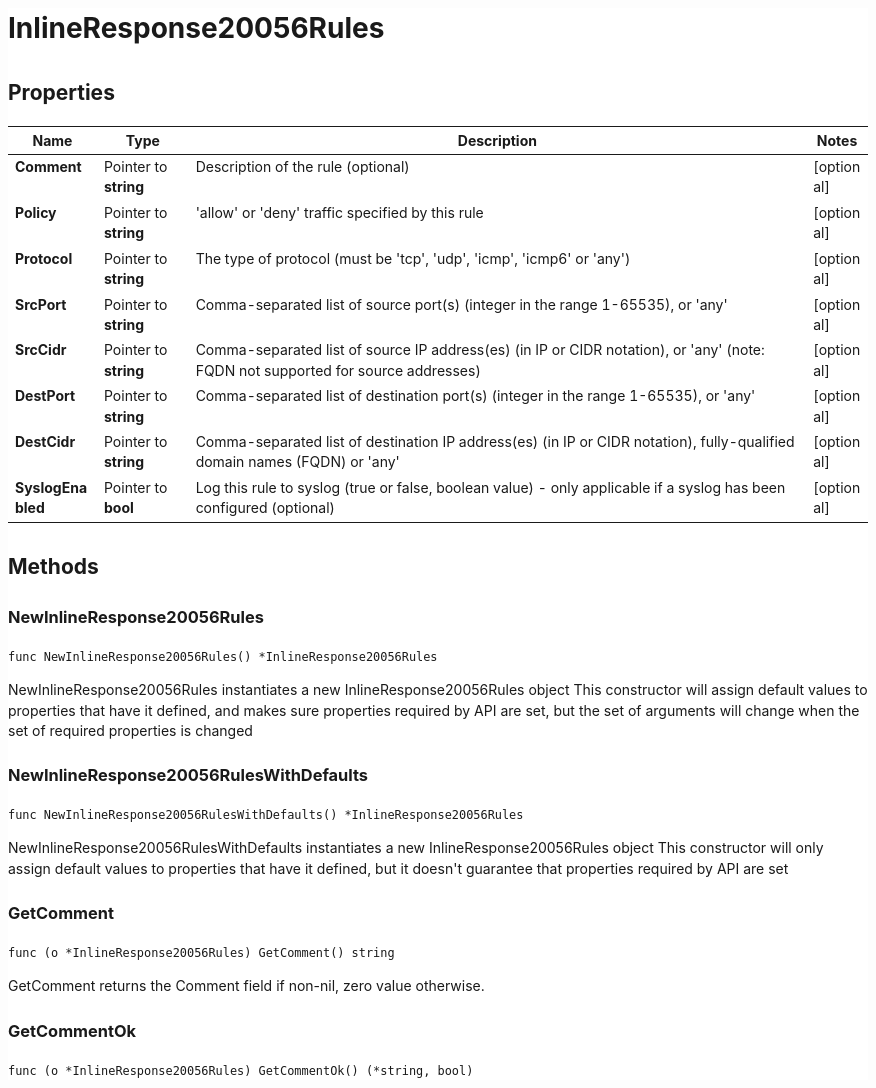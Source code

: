 # InlineResponse20056Rules

## Properties

Name | Type | Description | Notes
------------ | ------------- | ------------- | -------------
**Comment** | Pointer to **string** | Description of the rule (optional) | [optional] 
**Policy** | Pointer to **string** | &#39;allow&#39; or &#39;deny&#39; traffic specified by this rule | [optional] 
**Protocol** | Pointer to **string** | The type of protocol (must be &#39;tcp&#39;, &#39;udp&#39;, &#39;icmp&#39;, &#39;icmp6&#39; or &#39;any&#39;) | [optional] 
**SrcPort** | Pointer to **string** | Comma-separated list of source port(s) (integer in the range 1-65535), or &#39;any&#39; | [optional] 
**SrcCidr** | Pointer to **string** | Comma-separated list of source IP address(es) (in IP or CIDR notation), or &#39;any&#39; (note: FQDN not supported for source addresses) | [optional] 
**DestPort** | Pointer to **string** | Comma-separated list of destination port(s) (integer in the range 1-65535), or &#39;any&#39; | [optional] 
**DestCidr** | Pointer to **string** | Comma-separated list of destination IP address(es) (in IP or CIDR notation), fully-qualified domain names (FQDN) or &#39;any&#39; | [optional] 
**SyslogEnabled** | Pointer to **bool** | Log this rule to syslog (true or false, boolean value) - only applicable if a syslog has been configured (optional) | [optional] 

## Methods

### NewInlineResponse20056Rules

`func NewInlineResponse20056Rules() *InlineResponse20056Rules`

NewInlineResponse20056Rules instantiates a new InlineResponse20056Rules object
This constructor will assign default values to properties that have it defined,
and makes sure properties required by API are set, but the set of arguments
will change when the set of required properties is changed

### NewInlineResponse20056RulesWithDefaults

`func NewInlineResponse20056RulesWithDefaults() *InlineResponse20056Rules`

NewInlineResponse20056RulesWithDefaults instantiates a new InlineResponse20056Rules object
This constructor will only assign default values to properties that have it defined,
but it doesn't guarantee that properties required by API are set

### GetComment

`func (o *InlineResponse20056Rules) GetComment() string`

GetComment returns the Comment field if non-nil, zero value otherwise.

### GetCommentOk

`func (o *InlineResponse20056Rules) GetCommentOk() (*string, bool)`
